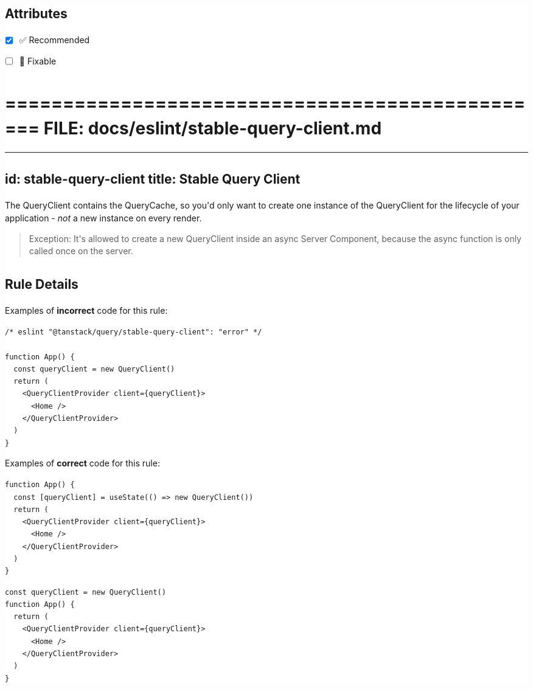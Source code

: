 ## Attributes

- [x] ✅ Recommended
- [ ] 🔧 Fixable



================================================
FILE: docs/eslint/stable-query-client.md
================================================
---
id: stable-query-client
title: Stable Query Client
---

The QueryClient contains the QueryCache, so you'd only want to create one instance of the QueryClient for the lifecycle of your application - _not_ a new instance on every render.

> Exception: It's allowed to create a new QueryClient inside an async Server Component, because the async function is only called once on the server.

## Rule Details

Examples of **incorrect** code for this rule:

```tsx
/* eslint "@tanstack/query/stable-query-client": "error" */

function App() {
  const queryClient = new QueryClient()
  return (
    <QueryClientProvider client={queryClient}>
      <Home />
    </QueryClientProvider>
  )
}
```

Examples of **correct** code for this rule:

```tsx
function App() {
  const [queryClient] = useState(() => new QueryClient())
  return (
    <QueryClientProvider client={queryClient}>
      <Home />
    </QueryClientProvider>
  )
}
```

```tsx
const queryClient = new QueryClient()
function App() {
  return (
    <QueryClientProvider client={queryClient}>
      <Home />
    </QueryClientProvider>
  )
}
```


[//]: # 'Example'
[//]: # 'Example'
[//]: # 'Example'
[//]: # 'TypeInference1'
[//]: # 'TypeInference1'
[//]: # 'TypeInference2'
[//]: # 'TypeInference2'
[//]: # 'TypeInference3'
[//]: # 'TypeInference3'
[//]: # 'TypeNarrowing'
[//]: # 'TypeNarrowing'
[//]: # 'TypingError'
[//]: # 'TypingError'
[//]: # 'TypingError2'
[//]: # 'TypingError2'
[//]: # 'TypingError3'
[//]: # 'TypingError3'
[//]: # 'RegisterErrorType'
[//]: # 'RegisterErrorType'
[//]: # 'TypingQueryOptions'
[//]: # 'TypingQueryOptions'
[//]: # 'Materials'
[//]: # 'Materials'
[//]: # 'Example'
[//]: # 'Example'
[//]: # 'Example2'
[//]: # 'Example2'
[//]: # 'Example'
[//]: # 'Example'
[//]: # 'Example'
[//]: # 'Example'
[//]: # 'Example2'
[//]: # 'Example2'
[//]: # 'Example'
[//]: # 'Example'
[//]: # 'Example2'
[//]: # 'Example2'
[//]: # 'Example3'
[//]: # 'Example3'
[//]: # 'Materials'
[//]: # 'Materials'
[//]: # 'Example'
[//]: # 'Example'
[//]: # 'Example1'
[//]: # 'Example1'
[//]: # 'Example3'
[//]: # 'Example3'
[//]: # 'Example4'
[//]: # 'Example4'
[//]: # 'Example8'
[//]: # 'Example8'
[//]: # 'Example9'
[//]: # 'Example9'
[//]: # 'Example'
[//]: # 'Example'
[//]: # 'Example2'
[//]: # 'Example2'
[//]: # 'Example3'
[//]: # 'Example3'
[//]: # 'Example4'
[//]: # 'Example4'
[//]: # 'Example5'
[//]: # 'Example5'
[//]: # 'Example6'
[//]: # 'Example6'
[//]: # 'Example7'
[//]: # 'Example7'
[//]: # 'Example8'
[//]: # 'Example8'
[//]: # 'Materials'
[//]: # 'Materials'
[//]: # 'Example'
[//]: # 'Example'
[//]: # 'Example2'
[//]: # 'Example2'